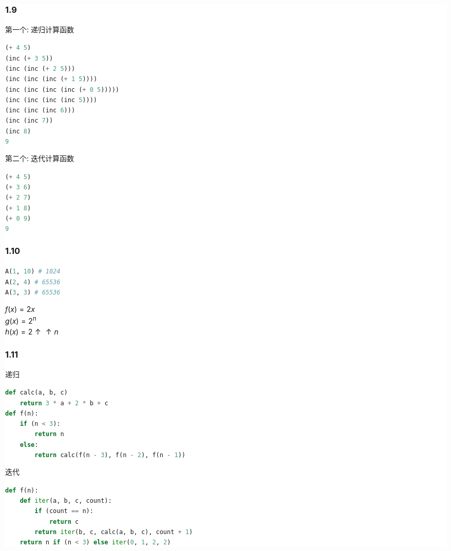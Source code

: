 ### 1.9

第一个: 递归计算函数
```scheme
(+ 4 5)
(inc (+ 3 5))
(inc (inc (+ 2 5)))
(inc (inc (inc (+ 1 5))))
(inc (inc (inc (inc (+ 0 5)))))
(inc (inc (inc (inc 5))))
(inc (inc (inc 6)))
(inc (inc 7))
(inc 8)
9
```
第二个: 迭代计算函数
```scheme
(+ 4 5)
(+ 3 6)
(+ 2 7)
(+ 1 8)
(+ 0 9)
9
```

### 1.10

```python
A(1, 10) # 1024
A(2, 4) # 65536
A(3, 3) # 65536
```

$f(x)=2x$ \
$g(x)=2^n$ \
$h(x)=2\uparrow\uparrow n$

### 1.11

递归
```python
def calc(a, b, c)
    return 3 * a + 2 * b + c
def f(n):
    if (n < 3):
        return n
    else:
        return calc(f(n - 3), f(n - 2), f(n - 1))
```
迭代
```python
def f(n):
    def iter(a, b, c, count):
        if (count == n):
            return c
        return iter(b, c, calc(a, b, c), count + 1)
    return n if (n < 3) else iter(0, 1, 2, 2)
```
